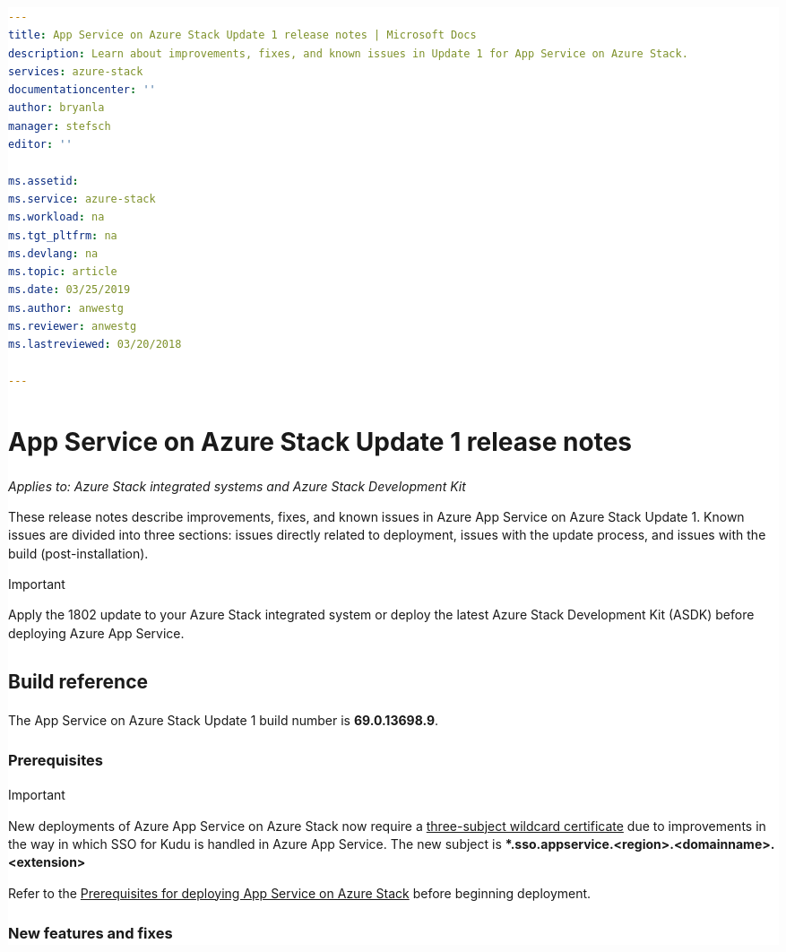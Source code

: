 ```yaml
---
title: App Service on Azure Stack Update 1 release notes | Microsoft Docs
description: Learn about improvements, fixes, and known issues in Update 1 for App Service on Azure Stack.
services: azure-stack
documentationcenter: ''
author: bryanla
manager: stefsch
editor: ''

ms.assetid:  
ms.service: azure-stack
ms.workload: na
ms.tgt_pltfrm: na
ms.devlang: na
ms.topic: article
ms.date: 03/25/2019
ms.author: anwestg
ms.reviewer: anwestg
ms.lastreviewed: 03/20/2018

---
```

# App Service on Azure Stack Update 1 release notes

*Applies to: Azure Stack integrated systems and Azure Stack Development Kit*

These release notes describe improvements, fixes, and known issues in Azure App Service on Azure Stack Update 1. Known issues are divided into three sections: issues directly related to deployment, issues with the update process, and issues with the build (post-installation).

> [!IMPORTANT]
> Apply the 1802 update to your Azure Stack integrated system or deploy the latest Azure Stack Development Kit (ASDK) before deploying Azure App Service.

## Build reference

The App Service on Azure Stack Update 1 build number is **69.0.13698.9**.

### Prerequisites

> [!IMPORTANT]
> New deployments of Azure App Service on Azure Stack now require a [three-subject wildcard certificate](azure-stack-app-service-before-you-get-started.md#get-certificates) due to improvements in the way in which SSO for Kudu is handled in Azure App Service. The new subject is **\*.sso.appservice.\<region\>.\<domainname\>.\<extension\>**

Refer to the [Prerequisites for deploying App Service on Azure Stack](azure-stack-app-service-before-you-get-started.md) before beginning deployment.

### New features and fixes
